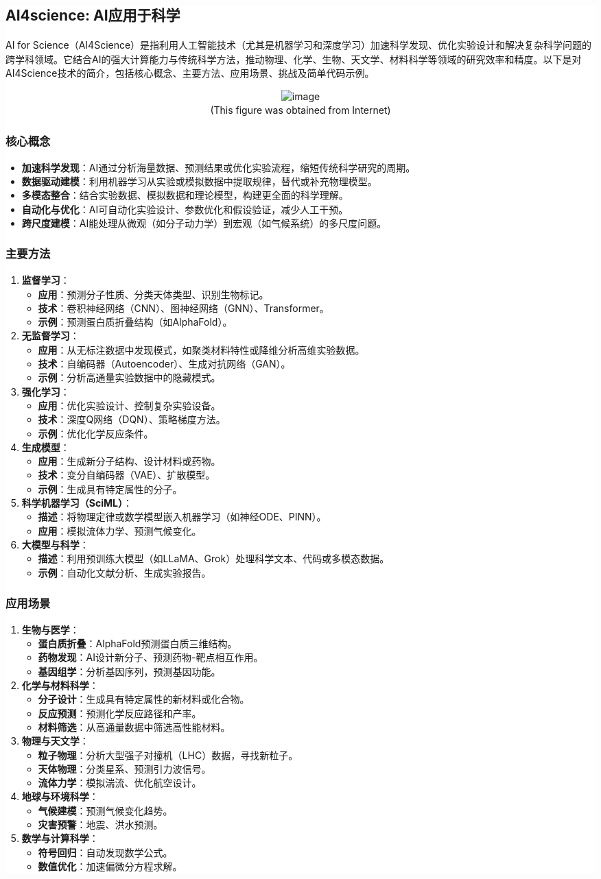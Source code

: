 ## AI4science: AI应用于科学
AI for Science（AI4Science）是指利用人工智能技术（尤其是机器学习和深度学习）加速科学发现、优化实验设计和解决复杂科学问题的跨学科领域。它结合AI的强大计算能力与传统科学方法，推动物理、化学、生物、天文学、材料科学等领域的研究效率和精度。以下是对AI4Science技术的简介，包括核心概念、主要方法、应用场景、挑战及简单代码示例。

<div align="center">
<img width="250" height="250" alt="image" src="https://github.com/user-attachments/assets/21f64e06-8b2a-4454-aaf0-3103ee79b03f" />
</div>

<div align="center">
(This figure was obtained from Internet)
</div>

### 核心概念
- **加速科学发现**：AI通过分析海量数据、预测结果或优化实验流程，缩短传统科学研究的周期。
- **数据驱动建模**：利用机器学习从实验或模拟数据中提取规律，替代或补充物理模型。
- **多模态整合**：结合实验数据、模拟数据和理论模型，构建更全面的科学理解。
- **自动化与优化**：AI可自动化实验设计、参数优化和假设验证，减少人工干预。
- **跨尺度建模**：AI能处理从微观（如分子动力学）到宏观（如气候系统）的多尺度问题。

### 主要方法
1. **监督学习**：
   - **应用**：预测分子性质、分类天体类型、识别生物标记。
   - **技术**：卷积神经网络（CNN）、图神经网络（GNN）、Transformer。
   - **示例**：预测蛋白质折叠结构（如AlphaFold）。
2. **无监督学习**：
   - **应用**：从无标注数据中发现模式，如聚类材料特性或降维分析高维实验数据。
   - **技术**：自编码器（Autoencoder）、生成对抗网络（GAN）。
   - **示例**：分析高通量实验数据中的隐藏模式。
3. **强化学习**：
   - **应用**：优化实验设计、控制复杂实验设备。
   - **技术**：深度Q网络（DQN）、策略梯度方法。
   - **示例**：优化化学反应条件。
4. **生成模型**：
   - **应用**：生成新分子结构、设计材料或药物。
   - **技术**：变分自编码器（VAE）、扩散模型。
   - **示例**：生成具有特定属性的分子。
5. **科学机器学习（SciML）**：
   - **描述**：将物理定律或数学模型嵌入机器学习（如神经ODE、PINN）。
   - **应用**：模拟流体力学、预测气候变化。
6. **大模型与科学**：
   - **描述**：利用预训练大模型（如LLaMA、Grok）处理科学文本、代码或多模态数据。
   - **示例**：自动化文献分析、生成实验报告。

### 应用场景
1. **生物与医学**：
   - **蛋白质折叠**：AlphaFold预测蛋白质三维结构。
   - **药物发现**：AI设计新分子、预测药物-靶点相互作用。
   - **基因组学**：分析基因序列，预测基因功能。
2. **化学与材料科学**：
   - **分子设计**：生成具有特定属性的新材料或化合物。
   - **反应预测**：预测化学反应路径和产率。
   - **材料筛选**：从高通量数据中筛选高性能材料。
3. **物理与天文学**：
   - **粒子物理**：分析大型强子对撞机（LHC）数据，寻找新粒子。
   - **天体物理**：分类星系、预测引力波信号。
   - **流体力学**：模拟湍流、优化航空设计。
4. **地球与环境科学**：
   - **气候建模**：预测气候变化趋势。
   - **灾害预警**：地震、洪水预测。
5. **数学与计算科学**：
   - **符号回归**：自动发现数学公式。
   - **数值优化**：加速偏微分方程求解。